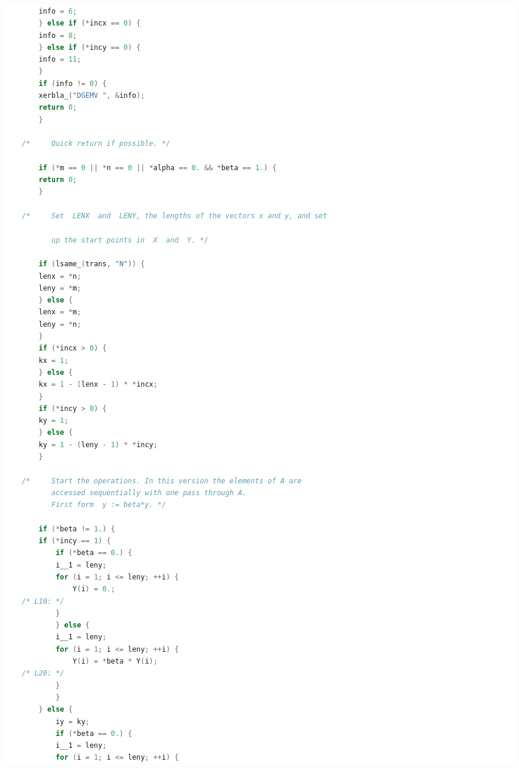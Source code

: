 ```C
    	info = 6;
        } else if (*incx == 0) {
    	info = 8;
        } else if (*incy == 0) {
    	info = 11;
        }
        if (info != 0) {
    	xerbla_("DGEMV ", &info);
    	return 0;
        }
     
    /*     Quick return if possible. */
     
        if (*m == 0 || *n == 0 || *alpha == 0. && *beta == 1.) {
    	return 0;
        }
     
    /*     Set  LENX  and  LENY, the lengths of the vectors x and y, and set 
      
           up the start points in  X  and  Y. */
     
        if (lsame_(trans, "N")) {
    	lenx = *n;
    	leny = *m;
        } else {
    	lenx = *m;
    	leny = *n;
        }
        if (*incx > 0) {
    	kx = 1;
        } else {
    	kx = 1 - (lenx - 1) * *incx;
        }
        if (*incy > 0) {
    	ky = 1;
        } else {
    	ky = 1 - (leny - 1) * *incy;
        }
     
    /*     Start the operations. In this version the elements of A are   
           accessed sequentially with one pass through A.   
           First form  y := beta*y. */
     
        if (*beta != 1.) {
    	if (*incy == 1) {
    	    if (*beta == 0.) {
    		i__1 = leny;
    		for (i = 1; i <= leny; ++i) {
    		    Y(i) = 0.;
    /* L10: */
    		}
    	    } else {
    		i__1 = leny;
    		for (i = 1; i <= leny; ++i) {
    		    Y(i) = *beta * Y(i);
    /* L20: */
    		}
    	    }
    	} else {
    	    iy = ky;
    	    if (*beta == 0.) {
    		i__1 = leny;
    		for (i = 1; i <= leny; ++i) {
```